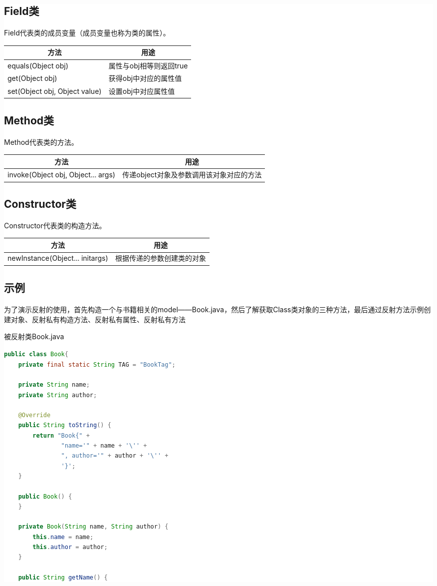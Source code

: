 

## Field类

Field代表类的成员变量（成员变量也称为类的属性）。

| 方法                          | 用途                    |
| ----------------------------- | ----------------------- |
| equals(Object obj)            | 属性与obj相等则返回true |
| get(Object obj)               | 获得obj中对应的属性值   |
| set(Object obj, Object value) | 设置obj中对应属性值     |



## Method类

Method代表类的方法。

| 方法                               | 用途                                     |
| ---------------------------------- | ---------------------------------------- |
| invoke(Object obj, Object... args) | 传递object对象及参数调用该对象对应的方法 |



## Constructor类

Constructor代表类的构造方法。

| 方法                            | 用途                       |
| ------------------------------- | -------------------------- |
| newInstance(Object... initargs) | 根据传递的参数创建类的对象 |



## 示例

为了演示反射的使用，首先构造一个与书籍相关的model——Book.java，然后了解获取Class类对象的三种方法，最后通过反射方法示例创建对象、反射私有构造方法、反射私有属性、反射私有方法



被反射类Book.java

```java
public class Book{
    private final static String TAG = "BookTag";

    private String name;
    private String author;

    @Override
    public String toString() {
        return "Book{" +
                "name='" + name + '\'' +
                ", author='" + author + '\'' +
                '}';
    }

    public Book() {
    }

    private Book(String name, String author) {
        this.name = name;
        this.author = author;
    }

    public String getName() {
```